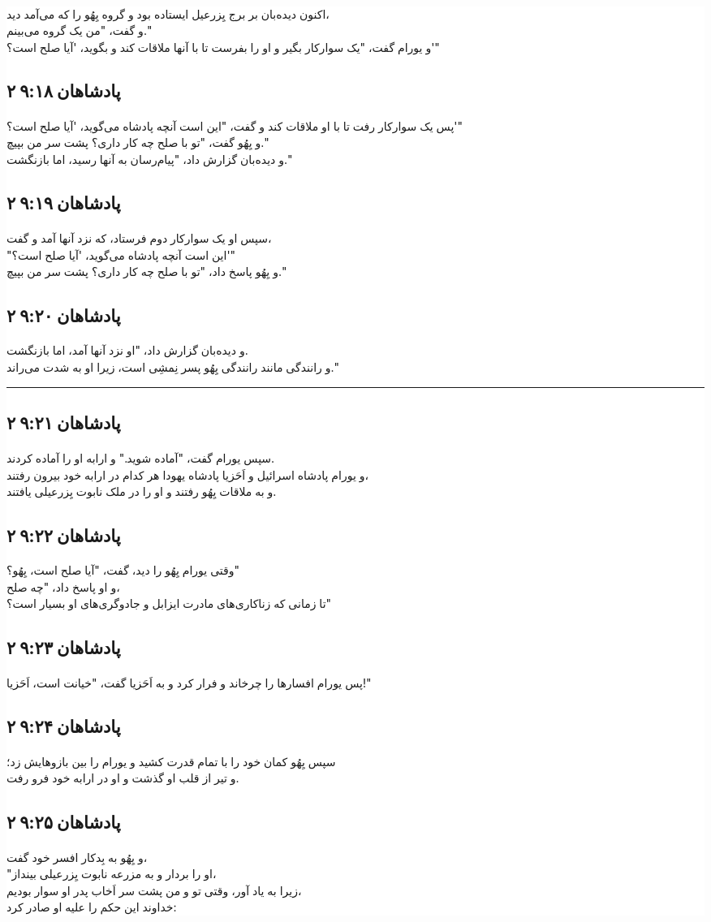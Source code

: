 اکنون دیده‌بان بر برج یِزرعیل ایستاده بود و گروه یِهُو را که می‌آمد دید،  
و گفت، "من یک گروه می‌بینم."  
و یورام گفت، "یک سوارکار بگیر و او را بفرست تا با آنها ملاقات کند و بگوید، 'آیا صلح است؟'"

## ۲ پادشاهان ۹:۱۸

پس یک سوارکار رفت تا با او ملاقات کند و گفت، "این است آنچه پادشاه می‌گوید، 'آیا صلح است؟'"  
و یِهُو گفت، "تو با صلح چه کار داری؟ پشت سر من بپیچ."  
و دیده‌بان گزارش داد، "پیام‌رسان به آنها رسید، اما بازنگشت."

## ۲ پادشاهان ۹:۱۹

سپس او یک سوارکار دوم فرستاد، که نزد آنها آمد و گفت،  
"این است آنچه پادشاه می‌گوید، 'آیا صلح است؟'"  
و یِهُو پاسخ داد، "تو با صلح چه کار داری؟ پشت سر من بپیچ."

## ۲ پادشاهان ۹:۲۰

و دیده‌بان گزارش داد، "او نزد آنها آمد، اما بازنگشت.  
و رانندگی مانند رانندگی یِهُو پسر نِمشِی است، زیرا او به شدت می‌راند."

---

## ۲ پادشاهان ۹:۲۱

سپس یورام گفت، "آماده شوید." و ارابه او را آماده کردند.  
و یورام پادشاه اسرائیل و اَحَزیا پادشاه یهودا هر کدام در ارابه خود بیرون رفتند،  
و به ملاقات یِهُو رفتند و او را در ملک نابوت یِزرعیلی یافتند.

## ۲ پادشاهان ۹:۲۲

وقتی یورام یِهُو را دید، گفت، "آیا صلح است، یِهُو؟"  
و او پاسخ داد، "چه صلح،  
تا زمانی که زناکاری‌های مادرت ایزابل و جادوگری‌های او بسیار است؟"

## ۲ پادشاهان ۹:۲۳

پس یورام افسارها را چرخاند و فرار کرد و به اَحَزیا گفت، "خیانت است، اَحَزیا!"

## ۲ پادشاهان ۹:۲۴

سپس یِهُو کمان خود را با تمام قدرت کشید و یورام را بین بازوهایش زد؛  
و تیر از قلب او گذشت و او در ارابه خود فرو رفت.

## ۲ پادشاهان ۹:۲۵

و یِهُو به بِدکار افسر خود گفت،  
"او را بردار و به مزرعه نابوت یِزرعیلی بینداز،  
زیرا به یاد آور، وقتی تو و من پشت سر اَخاب پدر او سوار بودیم،  
خداوند این حکم را علیه او صادر کرد:
